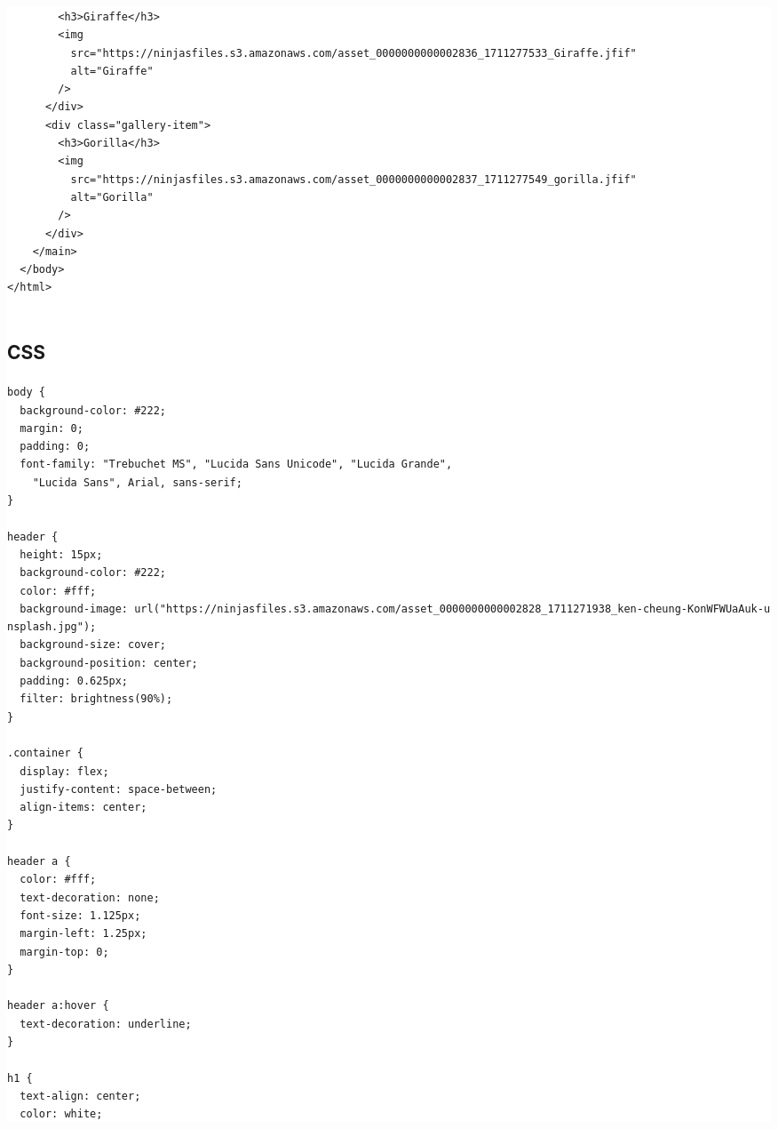 ```
        <h3>Giraffe</h3>
        <img
          src="https://ninjasfiles.s3.amazonaws.com/asset_0000000000002836_1711277533_Giraffe.jfif"
          alt="Giraffe"
        />
      </div>
      <div class="gallery-item">
        <h3>Gorilla</h3>
        <img
          src="https://ninjasfiles.s3.amazonaws.com/asset_0000000000002837_1711277549_gorilla.jfif"
          alt="Gorilla"
        />
      </div>
    </main>
  </body>
</html>


```
## CSS
```
body {
  background-color: #222;
  margin: 0;
  padding: 0;
  font-family: "Trebuchet MS", "Lucida Sans Unicode", "Lucida Grande",
    "Lucida Sans", Arial, sans-serif;
}

header {
  height: 15px; 
  background-color: #222;
  color: #fff;
  background-image: url("https://ninjasfiles.s3.amazonaws.com/asset_0000000000002828_1711271938_ken-cheung-KonWFWUaAuk-unsplash.jpg");
  background-size: cover;
  background-position: center;
  padding: 0.625px; 
  filter: brightness(90%);
}

.container {
  display: flex;
  justify-content: space-between;
  align-items: center;
}

header a {
  color: #fff;
  text-decoration: none;
  font-size: 1.125px; 
  margin-left: 1.25px; 
  margin-top: 0;
}

header a:hover {
  text-decoration: underline;
}

h1 {
  text-align: center;
  color: white;
```